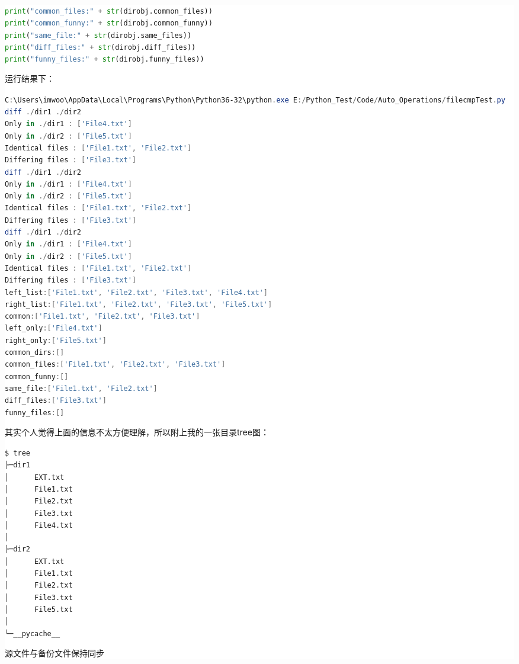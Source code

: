 ```python
print("common_files:" + str(dirobj.common_files))
print("common_funny:" + str(dirobj.common_funny))
print("same_file:" + str(dirobj.same_files))
print("diff_files:" + str(dirobj.diff_files))
print("funny_files:" + str(dirobj.funny_files))
```

运行结果下：

```powershell
C:\Users\imwoo\AppData\Local\Programs\Python\Python36-32\python.exe E:/Python_Test/Code/Auto_Operations/filecmpTest.py
diff ./dir1 ./dir2
Only in ./dir1 : ['File4.txt']
Only in ./dir2 : ['File5.txt']
Identical files : ['File1.txt', 'File2.txt']
Differing files : ['File3.txt']
diff ./dir1 ./dir2
Only in ./dir1 : ['File4.txt']
Only in ./dir2 : ['File5.txt']
Identical files : ['File1.txt', 'File2.txt']
Differing files : ['File3.txt']
diff ./dir1 ./dir2
Only in ./dir1 : ['File4.txt']
Only in ./dir2 : ['File5.txt']
Identical files : ['File1.txt', 'File2.txt']
Differing files : ['File3.txt']
left_list:['File1.txt', 'File2.txt', 'File3.txt', 'File4.txt']
right_list:['File1.txt', 'File2.txt', 'File3.txt', 'File5.txt']
common:['File1.txt', 'File2.txt', 'File3.txt']
left_only:['File4.txt']
right_only:['File5.txt']
common_dirs:[]
common_files:['File1.txt', 'File2.txt', 'File3.txt']
common_funny:[]
same_file:['File1.txt', 'File2.txt']
diff_files:['File3.txt']
funny_files:[]
```

其实个人觉得上面的信息不太方便理解，所以附上我的一张目录tree图：

```bash
$ tree
├─dir1
│      EXT.txt
│      File1.txt
│      File2.txt
│      File3.txt
│      File4.txt
│
├─dir2
│      EXT.txt
│      File1.txt
│      File2.txt
│      File3.txt
│      File5.txt
│
└─__pycache__
```
源文件与备份文件保持同步
